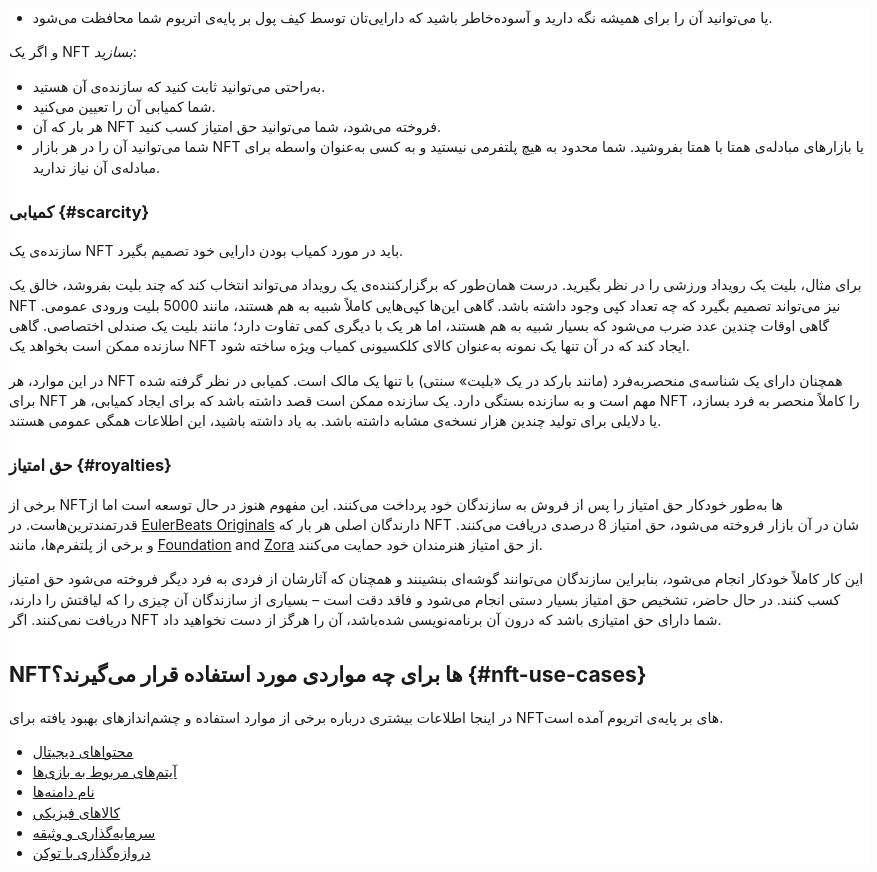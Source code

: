 - یا می‌توانید آن را برای همیشه نگه دارید و آسوده‌خاطر باشید که دارایی‌تان توسط کیف پول بر پایه‌ی اتریوم شما محافظت می‌شود.

و اگر یک NFT _بسازید_:

- به‌راحتی می‌توانید ثابت کنید که سازنده‌ی آن هستید.
- شما کمیابی آن را تعیین می‌کنید.
- هر بار که آن NFT فروخته می‌شود، شما می‌توانید حق امتیاز کسب کنید.
- شما می‌توانید آن را در هر بازار NFT یا بازارهای مبادله‌ی همتا با همتا بفروشید. شما محدود به هیچ پلتفرمی نیستید و به کسی به‌عنوان واسطه برای مبادله‌ی آن نیاز ندارید.

### کمیابی {#scarcity}

سازنده‌ی یک NFT باید در مورد کمیاب بودن دارایی خود تصمیم بگیرد.

برای مثال، بلیت یک رویداد ورزشی را در نظر بگیرید. درست همان‌طور که برگزارکننده‌ی یک رویداد می‌تواند انتخاب کند که چند بلیت بفروشد، خالق یک NFT نیز می‌تواند تصمیم بگیرد که چه تعداد کپی وجود داشته باشد. گاهی این‌ها کپی‌هایی کاملاً شبیه به هم هستند، مانند 5000 بلیت ورودی عمومی. گاهی اوقات چندین عدد ضرب می‌شود که بسیار شبیه به هم هستند، اما هر یک با دیگری کمی تفاوت دارد؛ مانند بلیت یک صندلی اختصاصی. گاهی سازنده ممکن است بخواهد یک NFT ایجاد کند که در آن تنها یک نمونه به‌عنوان کالای کلکسیونی کمیاب ویژه ساخته شود.

در این موارد، هر NFT همچنان دارای یک شناسه‌ی منحصربه‌فرد (مانند بارکد در یک «بلیت» سنتی) با تنها یک مالک است. کمیابی در نظر گرفته شده برای NFT مهم است و به سازنده بستگی دارد. یک سازنده ممکن است قصد داشته باشد که برای ایجاد کمیابی، هر NFT را کاملاً منحصر به فرد بسازد، یا دلایلی برای تولید چندین هزار نسخه‌ی مشابه داشته باشد. به یاد داشته باشید، این اطلاعات همگی عمومی هستند.

### حق امتیاز {#royalties}

برخی از NFTها به‌طور خودکار حق امتیاز را پس از فروش به سازندگان خود پرداخت می‌کنند. این مفهوم هنوز در حال توسعه است اما از قدرتمندترین‌هاست. در [EulerBeats Originals](https://eulerbeats.com/) دارندگان اصلی هر بار که NFT شان در آن بازار فروخته می‌شود، حق امتیاز 8 درصدی دریافت می‌کنند. و برخی از پلتفرم‌ها، مانند [Foundation](https://foundation.app) and [Zora](https://zora.co/) از حق امتیاز هنرمندان خود حمایت می‌کنند.

این کار کاملاً خودکار انجام می‌شود، بنابراین سازندگان می‌توانند گوشه‌ای بنشینند و همچنان که آثارشان از فردی به فرد دیگر فروخته می‌شود حق امتیاز کسب کنند. در حال حاضر، تشخیص حق امتیاز بسیار دستی انجام می‌شود و فاقد دقت است – بسیاری از سازندگان آن چیزی را که لیاقتش را دارند، دریافت نمی‌کنند. اگر NFT شما دارای حق امتیازی باشد که درون آن برنامه‌نویسی شده‌باشد، آن را هرگز از دست نخواهید داد.

## NFTها برای چه مواردی مورد استفاده قرار می‌گیرند؟ {#nft-use-cases}

در اینجا اطلاعات بیشتری درباره برخی از موارد استفاده و چشم‌اندازهای بهبود یافته برای NFTهای بر پایه‌ی اتریوم آمده است.

- [محتواهای دیجیتال](#nfts-for-creators)
- [آیتم‌های مربوط به بازی‌ها](#nft-gaming)
- [نام دامنه‌ها](#nft-domains)
- [کالاهای فیزیکی](#nft-physical-items)
- [سرمایه‌گذاری و وثیقه](#nfts-and-defi)
- [دروازه‌گذاری با توکن](#tokengating)

<Divider />
